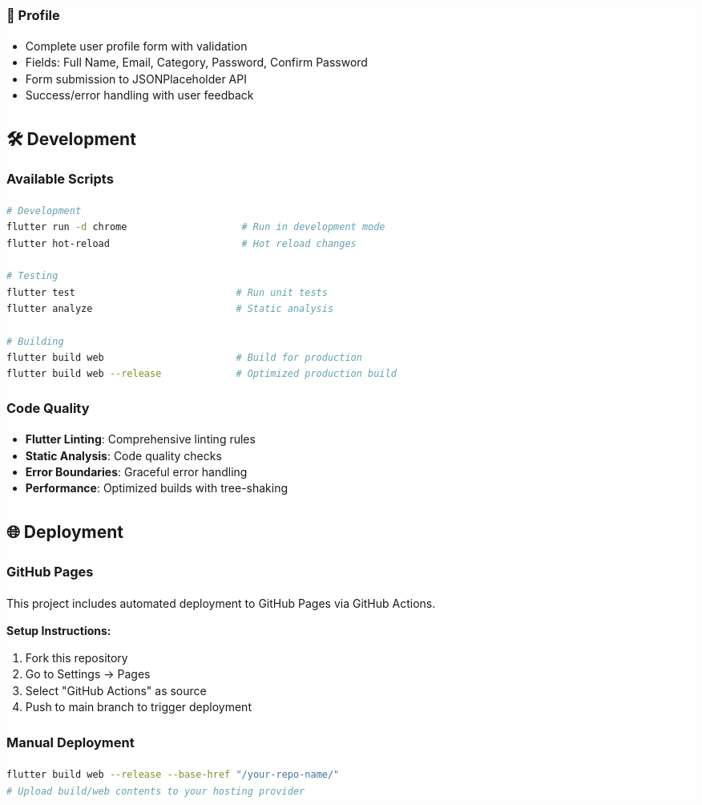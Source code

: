### 👤 Profile

- Complete user profile form with validation
- Fields: Full Name, Email, Category, Password, Confirm Password
- Form submission to JSONPlaceholder API
- Success/error handling with user feedback

## 🛠️ Development

### Available Scripts

```bash
# Development
flutter run -d chrome                    # Run in development mode
flutter hot-reload                       # Hot reload changes

# Testing
flutter test                            # Run unit tests
flutter analyze                         # Static analysis

# Building
flutter build web                       # Build for production
flutter build web --release             # Optimized production build
```

### Code Quality

- **Flutter Linting**: Comprehensive linting rules
- **Static Analysis**: Code quality checks
- **Error Boundaries**: Graceful error handling
- **Performance**: Optimized builds with tree-shaking

## 🌐 Deployment

### GitHub Pages

This project includes automated deployment to GitHub Pages via GitHub Actions.

**Setup Instructions:**

1. Fork this repository
2. Go to Settings → Pages
3. Select "GitHub Actions" as source
4. Push to main branch to trigger deployment

### Manual Deployment

```bash
flutter build web --release --base-href "/your-repo-name/"
# Upload build/web contents to your hosting provider
```
